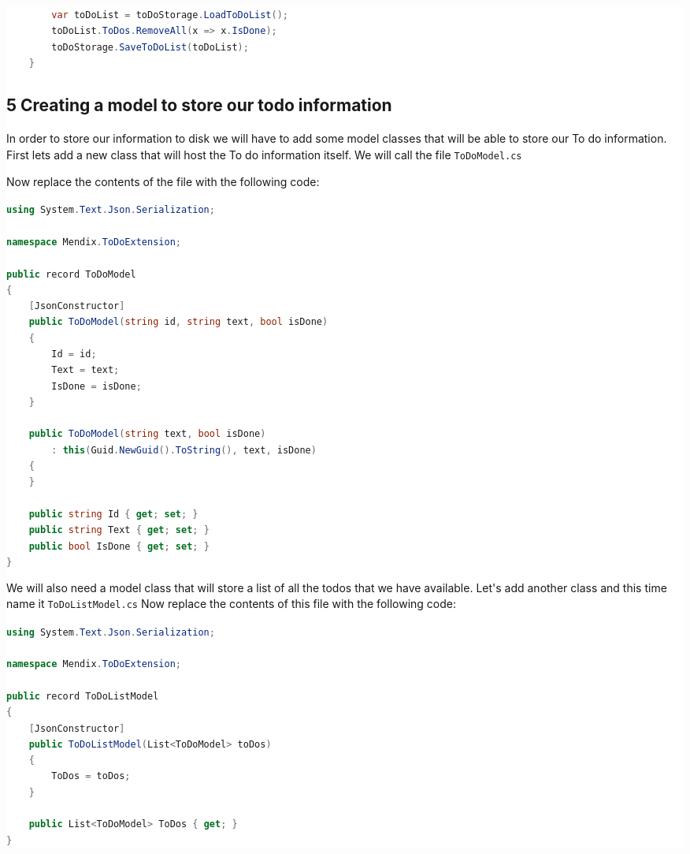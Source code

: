 ```csharp
        var toDoList = toDoStorage.LoadToDoList();
        toDoList.ToDos.RemoveAll(x => x.IsDone);
        toDoStorage.SaveToDoList(toDoList);
    }
```

## 5 Creating a model to store our todo information

In order to store our information to disk we will have to add some model classes that will be able to store our To do information.
First lets add a new class that will host the To do information itself. We will call the file ```ToDoModel.cs```

Now replace the contents of the file with the following code:

```csharp
using System.Text.Json.Serialization;

namespace Mendix.ToDoExtension;

public record ToDoModel
{
    [JsonConstructor]
    public ToDoModel(string id, string text, bool isDone)
    {
        Id = id;
        Text = text;
        IsDone = isDone;
    }
    
    public ToDoModel(string text, bool isDone)
        : this(Guid.NewGuid().ToString(), text, isDone)
    {
    }

    public string Id { get; set; }
    public string Text { get; set; }
    public bool IsDone { get; set; }
}
```

We will also need a model class that will store a list of all the todos that we have available. Let's add another class and this time name it ```ToDoListModel.cs```
Now replace the contents of this file with the following code:

```csharp
using System.Text.Json.Serialization;

namespace Mendix.ToDoExtension;

public record ToDoListModel
{
    [JsonConstructor]
    public ToDoListModel(List<ToDoModel> toDos)
    {
        ToDos = toDos;
    }
    
    public List<ToDoModel> ToDos { get; }
}
```
